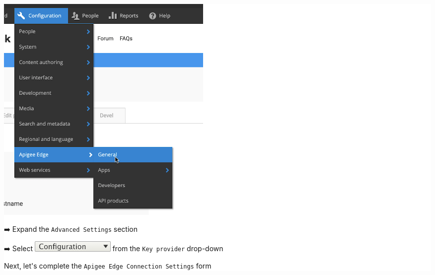 <img src="img/10a951e1165f7fea.png" alt="10a951e1165f7fea.png"  width="400.74" />

➡️ Expand the `Advanced Settings` section

➡️ Select  <img src="img/f53f95004fcb0353.png" alt="f53f95004fcb0353.png"  width="152.55" /> from the `Key provider` drop-down

Next, let's complete the `Apigee Edge Connection Settings` form
